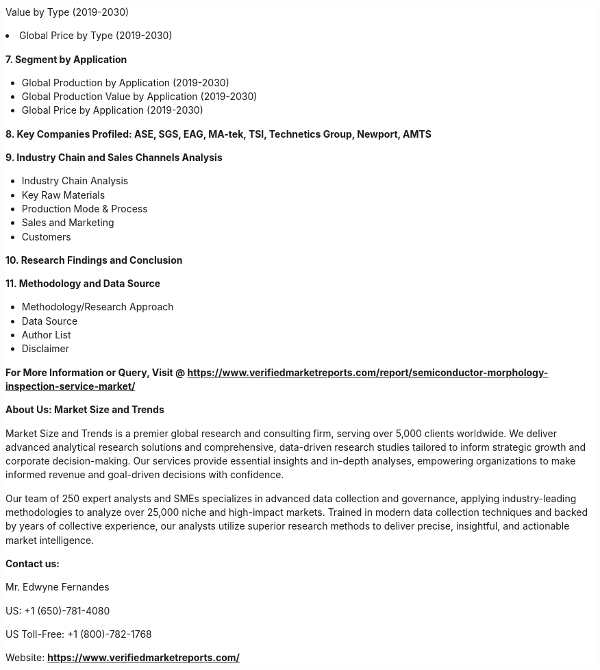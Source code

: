 Value by Type (2019-2030)</li><li>Global Price by Type (2019-2030)</li></ul><p><strong>7. Segment by Application</strong></p><ul><li>Global Production by Application (2019-2030)</li><li>Global Production Value by Application (2019-2030)</li><li>Global Price by Application (2019-2030)</li></ul><p><strong>8. Key Companies Profiled: ASE, SGS, EAG, MA-tek, TSI, Technetics Group, Newport, AMTS</strong></p><p><strong>9. Industry Chain and Sales Channels Analysis</strong></p><ul><li>Industry Chain Analysis</li><li>Key Raw Materials</li><li>Production Mode &amp; Process</li><li>Sales and Marketing</li><li>Customers</li></ul><p><strong>10. Research Findings and Conclusion</strong></p><p><strong>11. Methodology and Data Source</strong></p><ul><li>Methodology/Research Approach</li><li>Data Source</li><li>Author List</li><li>Disclaimer</li></ul></p><p><strong>For More Information or Query, Visit @ <a href="https://www.verifiedmarketreports.com/report/semiconductor-morphology-inspection-service-market/">https://www.verifiedmarketreports.com/report/semiconductor-morphology-inspection-service-market/</a></strong></p><p><strong>About Us: Market Size and Trends</strong></p><p>Market Size and Trends is a premier global research and consulting firm, serving over 5,000 clients worldwide. We deliver advanced analytical research solutions and comprehensive, data-driven research studies tailored to inform strategic growth and corporate decision-making. Our services provide essential insights and in-depth analyses, empowering organizations to make informed revenue and goal-driven decisions with confidence.</p><p>Our team of 250 expert analysts and SMEs specializes in advanced data collection and governance, applying industry-leading methodologies to analyze over 25,000 niche and high-impact markets. Trained in modern data collection techniques and backed by years of collective experience, our analysts utilize superior research methods to deliver precise, insightful, and actionable market intelligence.</p><p><strong>Contact us:</strong></p><p>Mr. Edwyne Fernandes</p><p>US: +1 (650)-781-4080</p><p>US Toll-Free: +1 (800)-782-1768</p><p>Website: <strong><a href="https://www.verifiedmarketreports.com/">https://www.verifiedmarketreports.com/</a></strong></p>
